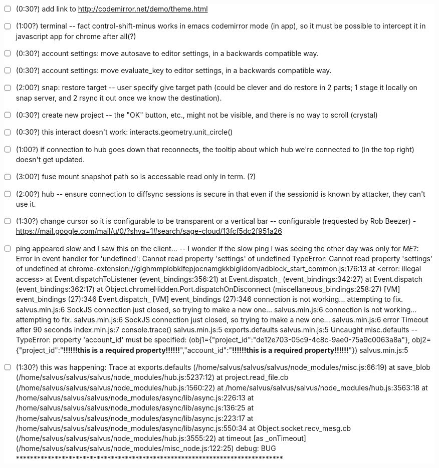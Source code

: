 - [ ] (0:30?) add link to http://codemirror.net/demo/theme.html

- [ ] (1:00?) terminal -- fact control-shift-minus works in emacs codemirror mode (in app), so it must be possible to intercept it in javascript app for chrome after all(?)

- [ ] (0:30?) account settings: move autosave to editor settings, in a backwards compatible way.
- [ ] (0:30?) account settings: move evaluate_key to editor settings, in a backwards compatible way.

- [ ] (2:00?) snap: restore target -- user specify give target path (could be clever and do restore in 2 parts; 1 stage it locally on snap server, and 2 rsync it out once we know the destination).


- [ ] (0:30?) create new project -- the "OK" button, etc., might not be visible, and there is no way to scroll (crystal)
- [ ] (0:30?) this interact doesn't work: interacts.geometry.unit_circle()

- [ ] (1:00?) if connection to hub goes down that reconnects, the tooltip about which hub we're connected to (in the top right) doesn't get updated.

- [ ] (3:00?) fuse mount snapshot path so is accessable read only in term. (?)

- [ ] (2:00?) hub -- ensure connection to diffsync sessions is secure in that even if the sessionid is known by attacker, they can't use it.

- [ ] (1:30?) change cursor so it is configurable to be transparent or a vertical bar -- configurable (requested by Rob Beezer) - https://mail.google.com/mail/u/0/?shva=1#search/sage-cloud/13fcf5dc2f951a26

- [ ] ping appeared slow and I saw this on the client... -- I wonder if the slow ping I was seeing the other day was only for *ME*?:
Error in event handler for 'undefined': Cannot read property 'settings' of undefined TypeError: Cannot read property 'settings' of undefined
    at chrome-extension://gighmmpiobklfepjocnamgkkbiglidom/adblock_start_common.js:176:13
    at <error: illegal access>
    at Event.dispatchToListener (event_bindings:356:21)
    at Event.dispatch_ (event_bindings:342:27)
    at Event.dispatch (event_bindings:362:17)
    at Object.chromeHidden.Port.dispatchOnDisconnect (miscellaneous_bindings:258:27) [VM] event_bindings (27):346
Event.dispatch_ [VM] event_bindings (27):346
connection is not working... attempting to fix. salvus.min.js:6
SockJS connection just closed, so trying to make a new one... salvus.min.js:6
connection is not working... attempting to fix. salvus.min.js:6
SockJS connection just closed, so trying to make a new one... salvus.min.js:6
error Timeout after 90 seconds index.min.js:7
console.trace() salvus.min.js:5
exports.defaults salvus.min.js:5
Uncaught misc.defaults -- TypeError: property 'account_id' must be specified: (obj1={"project_id":"de12e703-05c9-4c8c-9ae0-75a9c0063a8a"}, obj2={"project_id":"__!!!!!!this is a required property!!!!!!__","account_id":"__!!!!!!this is a required property!!!!!!__"}) salvus.min.js:5



- [ ] (1:30?) this was happening:
Trace
    at exports.defaults (/home/salvus/salvus/salvus/node_modules/misc.js:66:19)
    at save_blob (/home/salvus/salvus/salvus/node_modules/hub.js:5237:12)
    at project.read_file.cb (/home/salvus/salvus/salvus/node_modules/hub.js:1560:22)
    at /home/salvus/salvus/salvus/node_modules/hub.js:3563:18
    at /home/salvus/salvus/salvus/node_modules/async/lib/async.js:226:13
    at /home/salvus/salvus/salvus/node_modules/async/lib/async.js:136:25
    at /home/salvus/salvus/salvus/node_modules/async/lib/async.js:223:17
    at /home/salvus/salvus/salvus/node_modules/async/lib/async.js:550:34
    at Object.socket.recv_mesg.cb (/home/salvus/salvus/salvus/node_modules/hub.js:3555:22)
    at timeout [as _onTimeout] (/home/salvus/salvus/salvus/node_modules/misc_node.js:122:25)
debug: BUG ****************************************************************************